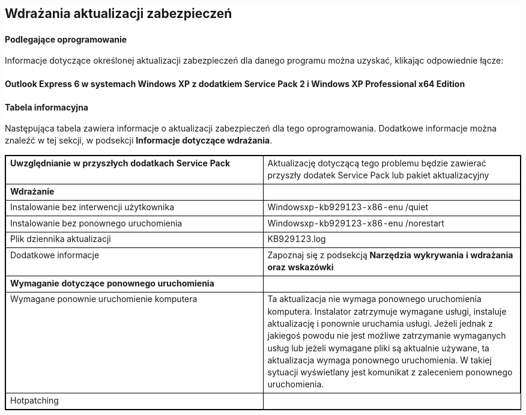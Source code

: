 Wdrażania aktualizacji zabezpieczeń
-----------------------------------

<span></span>
**Podlegające oprogramowanie**

Informacje dotyczące określonej aktualizacji zabezpieczeń dla danego programu można uzyskać, klikając odpowiednie łącze:

#### Outlook Express 6 w systemach Windows XP z dodatkiem Service Pack 2 i Windows XP Professional x64 Edition

**Tabela informacyjna**

Następująca tabela zawiera informacje o aktualizacji zabezpieczeń dla tego oprogramowania. Dodatkowe informacje można znaleźć w tej sekcji, w podsekcji **Informacje dotyczące wdrażania**.

 
<table style="border:1px solid black;">
<colgroup>
<col width="50%" />
<col width="50%" />
</colgroup>
<tbody>
<tr class="odd">
<td style="border:1px solid black;"><strong>Uwzględnianie w przyszłych dodatkach Service Pack</strong></td>
<td style="border:1px solid black;">Aktualizację dotyczącą tego problemu będzie zawierać przyszły dodatek Service Pack lub pakiet aktualizacyjny</td>
</tr>
<tr class="even">
<td style="border:1px solid black;"><strong>Wdrażanie</strong></td>
<td style="border:1px solid black;"></td>
</tr>
<tr class="odd">
<td style="border:1px solid black;">Instalowanie bez interwencji użytkownika</td>
<td style="border:1px solid black;">Windowsxp-kb929123-x86-enu /quiet</td>
</tr>
<tr class="even">
<td style="border:1px solid black;">Instalowanie bez ponownego uruchomienia</td>
<td style="border:1px solid black;">Windowsxp-kb929123-x86-enu /norestart</td>
</tr>
<tr class="odd">
<td style="border:1px solid black;">Plik dziennika aktualizacji</td>
<td style="border:1px solid black;">KB929123.log</td>
</tr>
<tr class="even">
<td style="border:1px solid black;">Dodatkowe informacje</td>
<td style="border:1px solid black;">Zapoznaj się z podsekcją <strong>Narzędzia wykrywania i wdrażania oraz wskazówki</strong></td>
</tr>
<tr class="odd">
<td style="border:1px solid black;"><strong>Wymaganie dotyczące ponownego uruchomienia</strong></td>
<td style="border:1px solid black;"></td>
</tr>
<tr class="even">
<td style="border:1px solid black;">Wymagane ponownie uruchomienie komputera</td>
<td style="border:1px solid black;">Ta aktualizacja nie wymaga ponownego uruchomienia komputera. Instalator zatrzymuje wymagane usługi, instaluje aktualizację i ponownie uruchamia usługi. Jeżeli jednak z jakiegoś powodu nie jest możliwe zatrzymanie wymaganych usług lub jeżeli wymagane pliki są aktualnie używane, ta aktualizacja wymaga ponownego uruchomienia. W takiej sytuacji wyświetlany jest komunikat z zaleceniem ponownego uruchomienia.</td>
</tr>
<tr class="odd">
<td style="border:1px solid black;">Hotpatching</td>